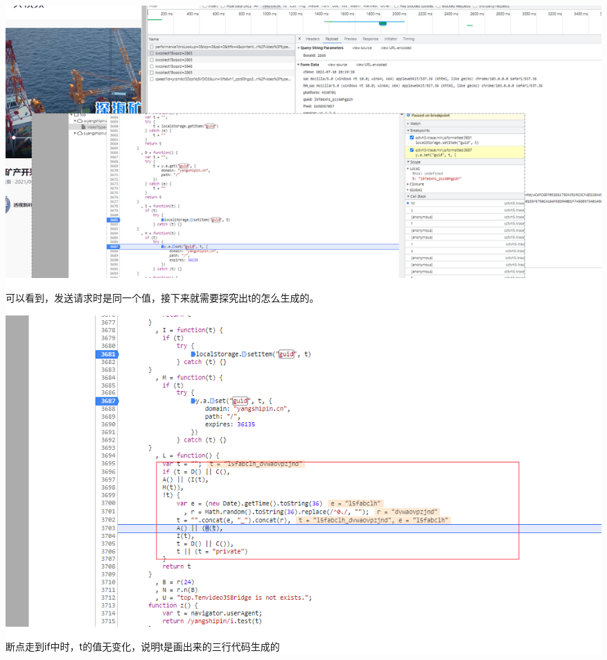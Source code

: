 ![image-20220710202004205](.\asset3\image-20220710202004205.png)

可以看到，发送请求时是同一个值，接下来就需要探究出t的怎么生成的。

![image-20220710202201633](.\asset3\image-20220710202201633.png)

断点走到if中时，t的值无变化，说明t是画出来的三行代码生成的
